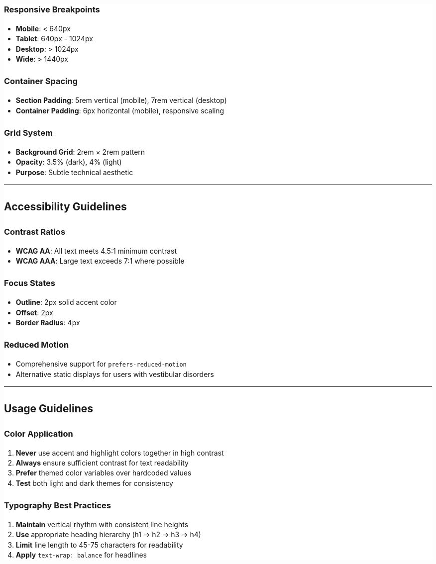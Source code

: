 ### Responsive Breakpoints
- **Mobile**: < 640px
- **Tablet**: 640px - 1024px
- **Desktop**: > 1024px
- **Wide**: > 1440px

### Container Spacing
- **Section Padding**: 5rem vertical (mobile), 7rem vertical (desktop)
- **Container Padding**: 6px horizontal (mobile), responsive scaling

### Grid System
- **Background Grid**: 2rem × 2rem pattern
- **Opacity**: 3.5% (dark), 4% (light)
- **Purpose**: Subtle technical aesthetic

---

## Accessibility Guidelines

### Contrast Ratios
- **WCAG AA**: All text meets 4.5:1 minimum contrast
- **WCAG AAA**: Large text exceeds 7:1 where possible

### Focus States
- **Outline**: 2px solid accent color
- **Offset**: 2px
- **Border Radius**: 4px

### Reduced Motion
- Comprehensive support for `prefers-reduced-motion`
- Alternative static displays for users with vestibular disorders

---

## Usage Guidelines

### Color Application
1. **Never** use accent and highlight colors together in high contrast
2. **Always** ensure sufficient contrast for text readability
3. **Prefer** themed color variables over hardcoded values
4. **Test** both light and dark themes for consistency

### Typography Best Practices
1. **Maintain** vertical rhythm with consistent line heights
2. **Use** appropriate heading hierarchy (h1 → h2 → h3 → h4)
3. **Limit** line length to 45-75 characters for readability
4. **Apply** `text-wrap: balance` for headlines
